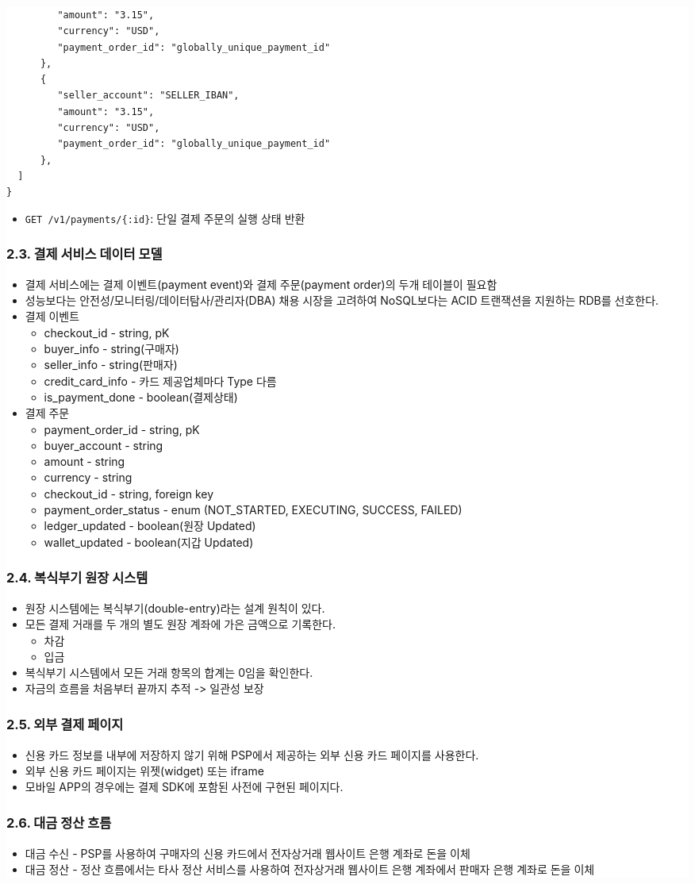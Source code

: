 ```
         "amount": "3.15",
         "currency": "USD",
         "payment_order_id": "globally_unique_payment_id"
      },
      {
         "seller_account": "SELLER_IBAN",
         "amount": "3.15",
         "currency": "USD",
         "payment_order_id": "globally_unique_payment_id"
      },
  ]
}
```

* `GET /v1/payments/{:id}`: 단일 결제 주문의 실행 상태 반환


### 2.3. 결제 서비스 데이터 모델
* 결제 서비스에는 결제 이벤트(payment event)와 결제 주문(payment order)의 두개 테이블이 필요함
* 성능보다는 안전성/모니터링/데이터탐사/관리자(DBA) 채용 시장을 고려하여 NoSQL보다는 ACID 트랜잭션을 지원하는 RDB를 선호한다.
* 결제 이벤트
   * checkout_id - string, pK
   * buyer_info - string(구매자) 
   * seller_info - string(판매자)
   * credit_card_info - 카드 제공업체마다 Type 다름
   * is_payment_done - boolean(결제상태)
* 결제 주문
   * payment_order_id - string, pK
   * buyer_account - string
   * amount - string
   * currency - string
   * checkout_id - string, foreign key
   * payment_order_status - enum (NOT_STARTED, EXECUTING, SUCCESS, FAILED)
   * ledger_updated - boolean(원장 Updated)
   * wallet_updated - boolean(지갑 Updated)

### 2.4. 복식부기 원장 시스템
* 원장 시스템에는 복식부기(double-entry)라는 설계 원칙이 있다.
* 모든 결제 거래를 두 개의 별도 원장 계좌에 가은 금액으로 기록한다.
   * 차감
   * 입금
* 복식부기 시스템에서 모든 거래 항목의 합계는 0임을 확인한다.
* 자금의 흐름을 처음부터 끝까지 추적 -> 일관성 보장

### 2.5. 외부 결제 페이지
* 신용 카드 정보를 내부에 저장하지 않기 위해 PSP에서 제공하는 외부 신용 카드 페이지를 사용한다.
* 외부 신용 카드 페이지는 위젯(widget) 또는 iframe
* 모바일 APP의 경우에는 결제 SDK에 포함된 사전에 구현된 페이지다.

### 2.6. 대금 정산 흐름
* 대금 수신 - PSP를 사용하여 구매자의 신용 카드에서 전자상거래 웹사이트 은행 계좌로 돈을 이체
* 대금 정산 - 정산 흐름에서는 타사 정산 서비스를 사용하여 전자상거래 웹사이트 은행 계좌에서 판매자 은행 계좌로 돈을 이체
